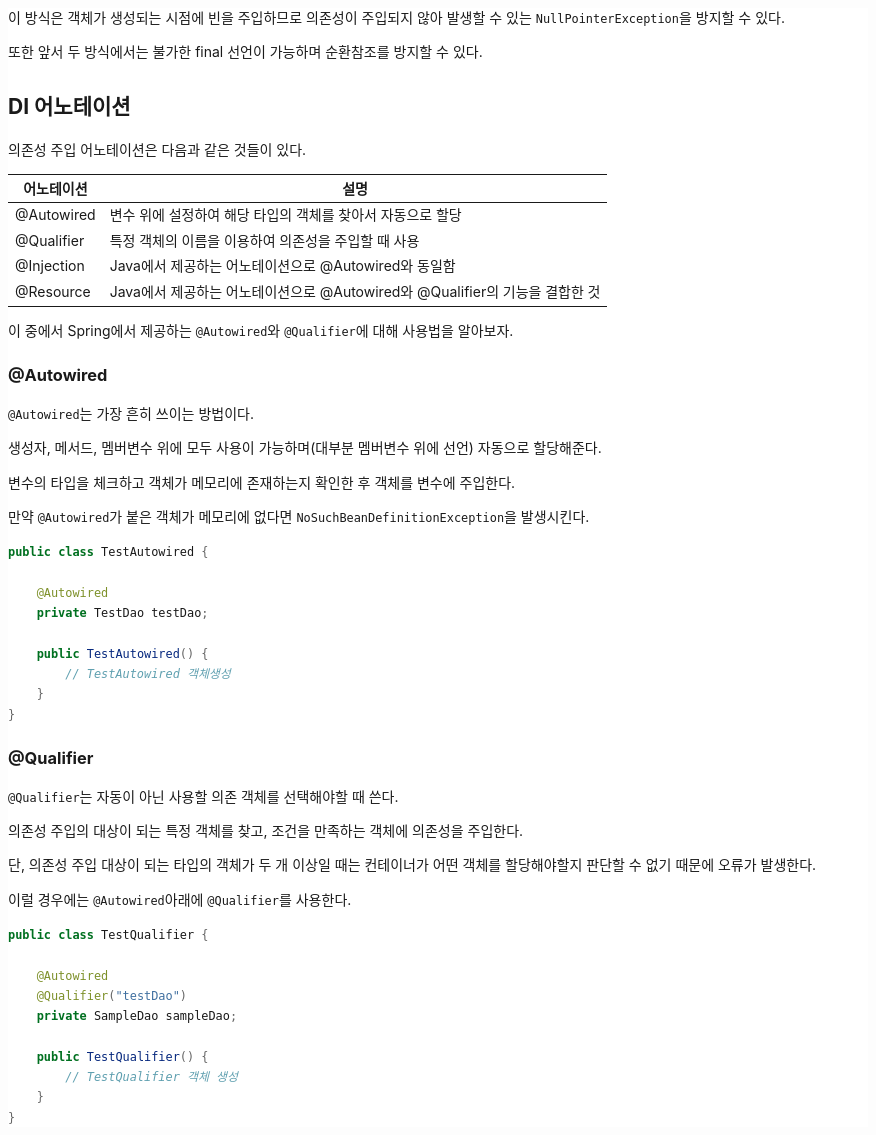 이 방식은 객체가 생성되는 시점에 빈을 주입하므로 의존성이 주입되지 않아 발생할 수 있는 `NullPointerException`을 방지할 수 있다.  

또한 앞서 두 방식에서는 불가한 final 선언이 가능하며 순환참조를 방지할 수 있다.  



## DI 어노테이션

의존성 주입 어노테이션은 다음과 같은 것들이 있다.    

| 어노테이션 | 설명                                                         |
| ---------- | ------------------------------------------------------------ |
| @Autowired | 변수 위에 설정하여 해당 타입의 객체를 찾아서 자동으로 할당   |
| @Qualifier | 특정 객체의 이름을 이용하여 의존성을 주입할 때 사용          |
| @Injection | Java에서 제공하는 어노테이션으로 @Autowired와 동일함         |
| @Resource  | Java에서 제공하는 어노테이션으로 @Autowired와 @Qualifier의 기능을 결합한 것 |

이 중에서 Spring에서 제공하는 `@Autowired`와 `@Qualifier`에 대해 사용법을 알아보자.  



### @Autowired

`@Autowired`는 가장 흔히 쓰이는 방법이다.  

생성자, 메서드, 멤버변수 위에 모두 사용이 가능하며(대부분 멤버변수 위에 선언) 자동으로 할당해준다.  

변수의 타입을 체크하고 객체가 메모리에 존재하는지 확인한 후 객체를 변수에 주입한다.  

만약 `@Autowired`가 붙은 객체가 메모리에 없다면 `NoSuchBeanDefinitionException`을 발생시킨다.  

```java
public class TestAutowired {
	
    @Autowired
    private TestDao testDao;
    
    public TestAutowired() {
    	// TestAutowired 객체생성
    }
}
```



### @Qualifier

`@Qualifier`는 자동이 아닌 사용할 의존 객체를 선택해야할 때 쓴다.  

의존성 주입의 대상이 되는 특정 객체를 찾고, 조건을 만족하는 객체에 의존성을 주입한다.  

단, 의존성 주입 대상이 되는 타입의 객체가 두 개 이상일 때는 컨테이너가 어떤 객체를 할당해야할지 판단할 수 없기 때문에 오류가 발생한다.  

이럴 경우에는 `@Autowired`아래에 `@Qualifier`를 사용한다.  

```java
public class TestQualifier {

    @Autowired
    @Qualifier("testDao")
    private SampleDao sampleDao;
    
    public TestQualifier() {
    	// TestQualifier 객체 생성
    }
}
```
